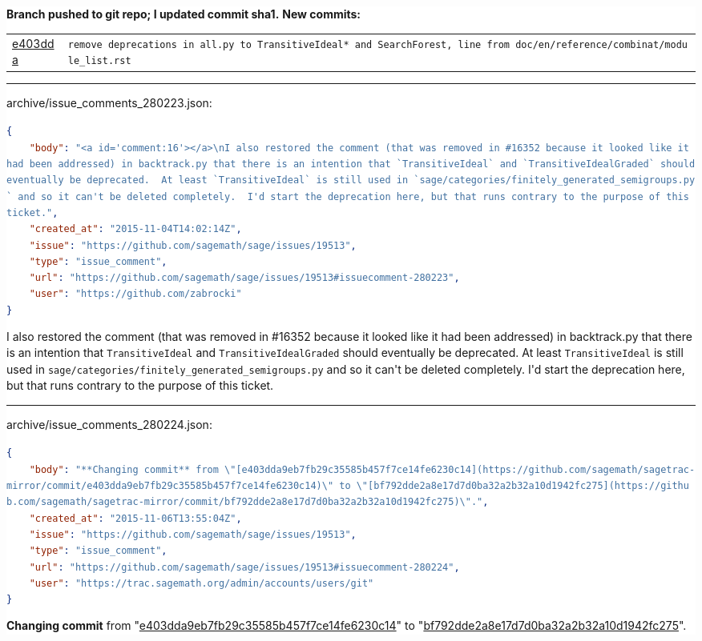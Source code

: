 <a id='comment:15'></a>
**Branch pushed to git repo; I updated commit sha1.** **New commits:**
<table><tr><td><a href="https://github.com/sagemath/sagetrac-mirror/commit/e403dda9eb7fb29c35585b457f7ce14fe6230c14">e403dda</a></td><td><code>remove deprecations in all.py to TransitiveIdeal* and SearchForest, line from doc/en/reference/combinat/module_list.rst</code></td></tr></table>




---

archive/issue_comments_280223.json:
```json
{
    "body": "<a id='comment:16'></a>\nI also restored the comment (that was removed in #16352 because it looked like it had been addressed) in backtrack.py that there is an intention that `TransitiveIdeal` and `TransitiveIdealGraded` should eventually be deprecated.  At least `TransitiveIdeal` is still used in `sage/categories/finitely_generated_semigroups.py` and so it can't be deleted completely.  I'd start the deprecation here, but that runs contrary to the purpose of this ticket.",
    "created_at": "2015-11-04T14:02:14Z",
    "issue": "https://github.com/sagemath/sage/issues/19513",
    "type": "issue_comment",
    "url": "https://github.com/sagemath/sage/issues/19513#issuecomment-280223",
    "user": "https://github.com/zabrocki"
}
```

<a id='comment:16'></a>
I also restored the comment (that was removed in #16352 because it looked like it had been addressed) in backtrack.py that there is an intention that `TransitiveIdeal` and `TransitiveIdealGraded` should eventually be deprecated.  At least `TransitiveIdeal` is still used in `sage/categories/finitely_generated_semigroups.py` and so it can't be deleted completely.  I'd start the deprecation here, but that runs contrary to the purpose of this ticket.



---

archive/issue_comments_280224.json:
```json
{
    "body": "**Changing commit** from \"[e403dda9eb7fb29c35585b457f7ce14fe6230c14](https://github.com/sagemath/sagetrac-mirror/commit/e403dda9eb7fb29c35585b457f7ce14fe6230c14)\" to \"[bf792dde2a8e17d7d0ba32a2b32a10d1942fc275](https://github.com/sagemath/sagetrac-mirror/commit/bf792dde2a8e17d7d0ba32a2b32a10d1942fc275)\".",
    "created_at": "2015-11-06T13:55:04Z",
    "issue": "https://github.com/sagemath/sage/issues/19513",
    "type": "issue_comment",
    "url": "https://github.com/sagemath/sage/issues/19513#issuecomment-280224",
    "user": "https://trac.sagemath.org/admin/accounts/users/git"
}
```

**Changing commit** from "[e403dda9eb7fb29c35585b457f7ce14fe6230c14](https://github.com/sagemath/sagetrac-mirror/commit/e403dda9eb7fb29c35585b457f7ce14fe6230c14)" to "[bf792dde2a8e17d7d0ba32a2b32a10d1942fc275](https://github.com/sagemath/sagetrac-mirror/commit/bf792dde2a8e17d7d0ba32a2b32a10d1942fc275)".
